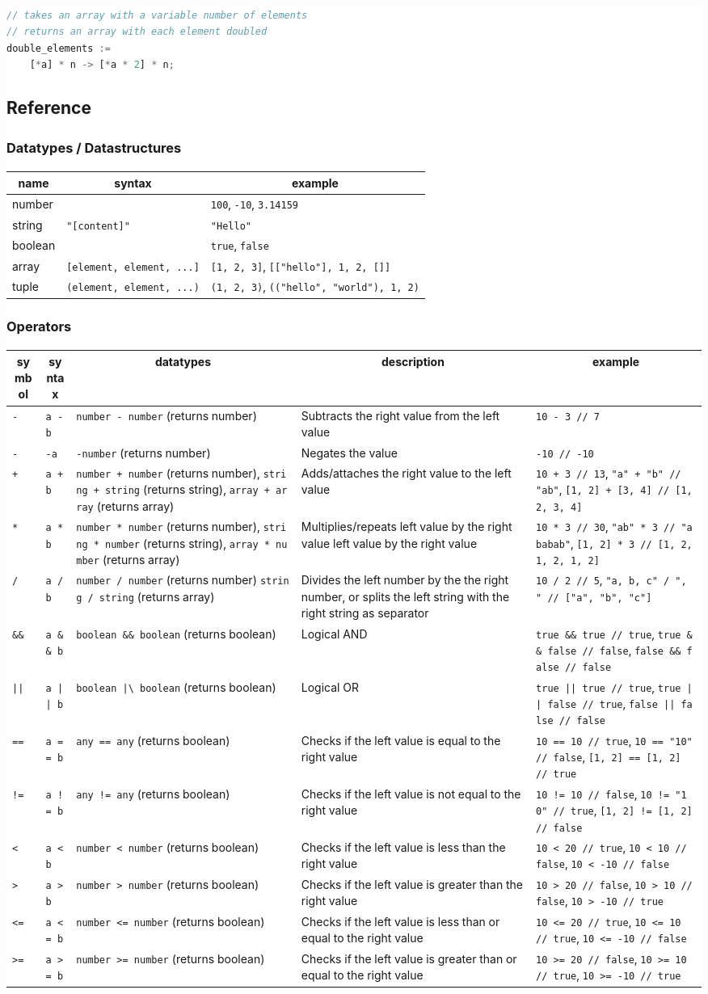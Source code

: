 ```js
// takes an array with a variable number of elements
// returns an array with each element doubled
double_elements :=
    [*a] * n -> [*a * 2] * n;
```

## Reference

### Datatypes / Datastructures

| name    | syntax                    | example                                   |
| ------- | ------------------------- | ----------------------------------------- |
| number  |                           | `100`, `-10`, `3.14159`                   |
| string  | `"[content]"`             | `"Hello"`                                 |
| boolean |                           | `true`, `false`                           |
| array   | `[element, element, ...]` | `[1, 2, 3]`, `[["hello"], 1, 2, []]`      |
| tuple   | `(element, element, ...)` | `(1, 2, 3)`, `(("hello", "world"), 1, 2)` |

### Operators

| symbol           | syntax            | datatypes                                                                                                | description                                                                                                   | example                                                                          |
| ---------------- | ----------------- | -------------------------------------------------------------------------------------------------------- | ------------------------------------------------------------------------------------------------------------- | -------------------------------------------------------------------------------- |
| `-`              | `a - b`           | `number - number` (returns number)                                                                       | Subtracts the right value from the left value                                                                 | `10 - 3 // 7`                                                                    |
| `-`              | `-a`              | `-number` (returns number)                                                                               | Negates the value                                                                                             | `-10 // -10`                                                                     |
| `+`              | `a + b`           | `number + number` (returns number), `string + string` (returns string), `array + array` (returns array)  | Adds/attaches the right value to the left value                                                               | `10 + 3 // 13`, `"a" + "b" // "ab"`, `[1, 2] + [3, 4] // [1, 2, 3, 4]`           |
| `*`              | `a * b`           | `number * number` (returns number), `string * number` (returns string), `array * number` (returns array) | Multiplies/repeats left value by the right value left value by the right value                                | `10 * 3 // 30`, `"ab" * 3 // "ababab"`, `[1, 2] * 3 // [1, 2, 1, 2, 1, 2]`       |
| `/`              | `a / b`           | `number / number` (returns number) `string / string` (returns array)                                     | Divides the left number by the the right number, or splits the left string with the right string as separator | `10 / 2 // 5`, `"a, b, c" / ", " // ["a", "b", "c"]`                             |
| `&&`             | `a && b`          | `boolean && boolean` (returns boolean)                                                                   | Logical AND                                                                                                   | `true && true // true`, `true && false // false`, `false && false // false`      |
| `\|\|`           | `a \|\| b`        | `boolean \|\ boolean` (returns boolean)                                                                  | Logical OR                                                                                                    | `true \|\| true // true`, `true \|\| false // true`, `false \|\| false // false` |
| `==`             | `a == b`          | `any == any` (returns boolean)                                                                           | Checks if the left value is equal to the right value                                                          | `10 == 10 // true`, `10 == "10" // false`, `[1, 2] == [1, 2] // true`            |
| `!=`             | `a != b`          | `any != any` (returns boolean)                                                                           | Checks if the left value is not equal to the right value                                                      | `10 != 10 // false`, `10 != "10" // true`, `[1, 2] != [1, 2] // false`           |
| `<`              | `a < b`           | `number < number` (returns boolean)                                                                      | Checks if the left value is less than the right value                                                         | `10 < 20 // true`, `10 < 10 // false`, `10 < -10 // false`                       |
| `>`              | `a > b`           | `number > number` (returns boolean)                                                                      | Checks if the left value is greater than the right value                                                      | `10 > 20 // false`, `10 > 10 // false`, `10 > -10 // true`                       |
| `<=`             | `a <= b`          | `number <= number` (returns boolean)                                                                     | Checks if the left value is less than or equal to the right value                                             | `10 <= 20 // true`, `10 <= 10 // true`, `10 <= -10 // false`                     |
| `>=`             | `a >= b`          | `number >= number` (returns boolean)                                                                     | Checks if the left value is greater than or equal to the right value                                          | `10 >= 20 // false`, `10 >= 10 // true`, `10 >= -10 // true`                     |